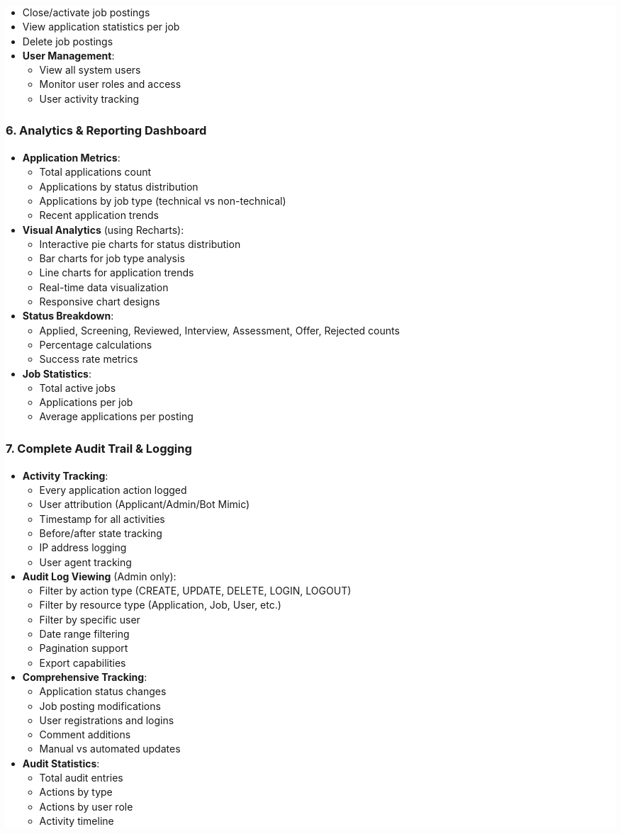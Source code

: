  - Close/activate job postings
  - View application statistics per job
  - Delete job postings
- **User Management**:
  - View all system users
  - Monitor user roles and access
  - User activity tracking

### 6. **Analytics & Reporting Dashboard**
- **Application Metrics**:
  - Total applications count
  - Applications by status distribution
  - Applications by job type (technical vs non-technical)
  - Recent application trends
- **Visual Analytics** (using Recharts):
  - Interactive pie charts for status distribution
  - Bar charts for job type analysis
  - Line charts for application trends
  - Real-time data visualization
  - Responsive chart designs
- **Status Breakdown**:
  - Applied, Screening, Reviewed, Interview, Assessment, Offer, Rejected counts
  - Percentage calculations
  - Success rate metrics
- **Job Statistics**:
  - Total active jobs
  - Applications per job
  - Average applications per posting

### 7. **Complete Audit Trail & Logging**
- **Activity Tracking**:
  - Every application action logged
  - User attribution (Applicant/Admin/Bot Mimic)
  - Timestamp for all activities
  - Before/after state tracking
  - IP address logging
  - User agent tracking
- **Audit Log Viewing** (Admin only):
  - Filter by action type (CREATE, UPDATE, DELETE, LOGIN, LOGOUT)
  - Filter by resource type (Application, Job, User, etc.)
  - Filter by specific user
  - Date range filtering
  - Pagination support
  - Export capabilities
- **Comprehensive Tracking**:
  - Application status changes
  - Job posting modifications
  - User registrations and logins
  - Comment additions
  - Manual vs automated updates
- **Audit Statistics**:
  - Total audit entries
  - Actions by type
  - Actions by user role
  - Activity timeline
